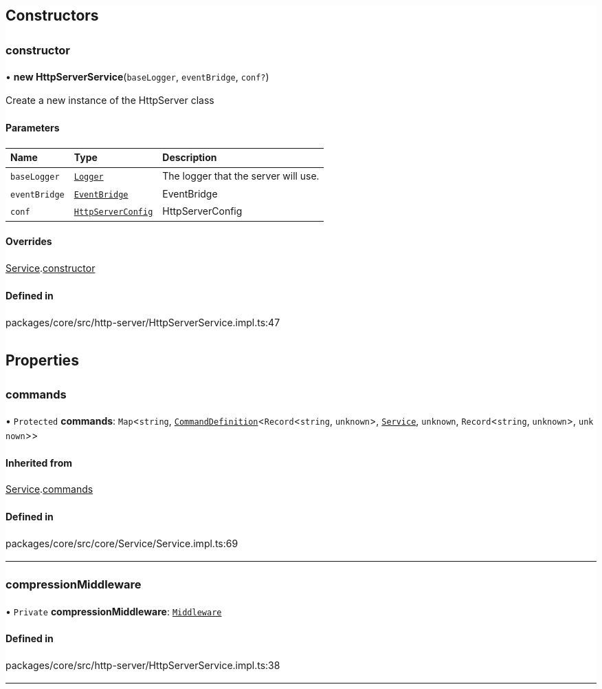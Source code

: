 ## Constructors

### constructor

• **new HttpServerService**(`baseLogger`, `eventBridge`, `conf?`)

Create a new instance of the HttpServer class

#### Parameters

| Name | Type | Description |
| :------ | :------ | :------ |
| `baseLogger` | [`Logger`](../README.md#logger) | The logger that the server will use. |
| `eventBridge` | [`EventBridge`](../interfaces/EventBridge.md) | EventBridge |
| `conf` | [`HttpServerConfig`](../README.md#httpserverconfig) | HttpServerConfig |

#### Overrides

[Service](Service.md).[constructor](Service.md#constructor)

#### Defined in

packages/core/src/http-server/HttpServerService.impl.ts:47

## Properties

### commands

• `Protected` **commands**: `Map`<`string`, [`CommandDefinition`](../README.md#commanddefinition)<`Record`<`string`, `unknown`\>, [`Service`](Service.md), `unknown`, `Record`<`string`, `unknown`\>, `unknown`\>\>

#### Inherited from

[Service](Service.md).[commands](Service.md#commands)

#### Defined in

packages/core/src/core/Service/Service.impl.ts:69

___

### compressionMiddleware

• `Private` **compressionMiddleware**: [`Middleware`](../README.md#middleware)

#### Defined in

packages/core/src/http-server/HttpServerService.impl.ts:38

___
